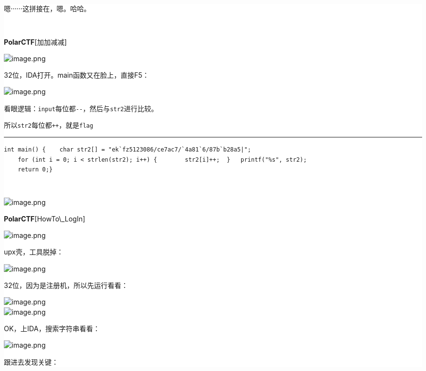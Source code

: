 嗯······这拼接在，嗯。哈哈。

‍

**PolarCTF**[加加减减]  
  

![image.png](/images/PolarCTF\[RE\]\[easy\]全解\(上\)/1752587202285.png)

32位，IDA打开。main函数又在脸上，直接F5：  

![image.png](/images/PolarCTF\[RE\]\[easy\]全解\(上\)/1752587202373.png)

看眼逻辑：`input`每位都`--`，然后与`str2`进行比较。

所以`str2`每位都`++`，就是`flag`

  

  *   *   *   *   *   *   *   *   *   * 

    
    
    int main() {	char str2[] = "ek`fz5123086/ce7ac7/`4a81`6/87b`b28a5|";  
    	for (int i = 0; i < strlen(str2); i++) {		str2[i]++;	}	printf("%s", str2);  
    	return 0;}

`  
`

![image.png](/images/PolarCTF\[RE\]\[easy\]全解\(上\)/1752587202469.png)

  

**PolarCTF**[HowTo\\_LogIn]  
  
  

  

![image.png](/images/PolarCTF\[RE\]\[easy\]全解\(上\)/1752587202527.png)

upx壳，工具脱掉：  

![image.png](/images/PolarCTF\[RE\]\[easy\]全解\(上\)/1752587202630.png)

32位，因为是注册机，所以先运行看看：

![image.png](/images/PolarCTF\[RE\]\[easy\]全解\(上\)/1752587202733.png)  
![image.png](/images/PolarCTF\[RE\]\[easy\]全解\(上\)/1752587202842.png)

  
OK，上IDA，搜索字符串看看：  

![image.png](/images/PolarCTF\[RE\]\[easy\]全解\(上\)/1752587203013.png)

  

跟进去发现关键：

  
  
